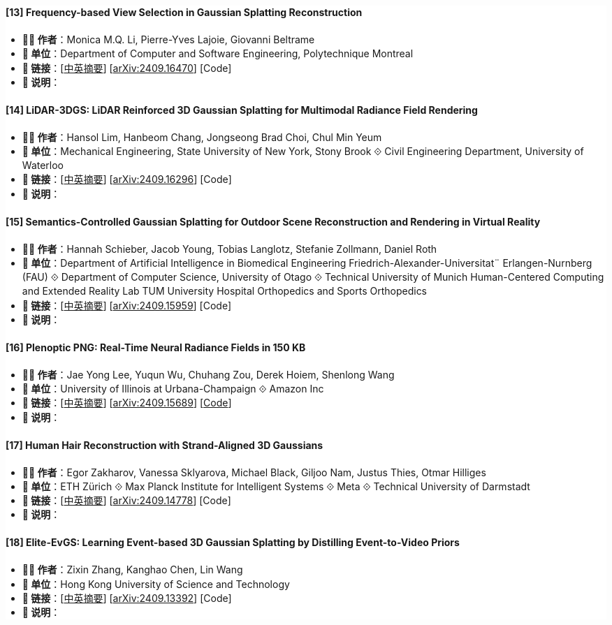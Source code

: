 #### [13] Frequency-based View Selection in Gaussian Splatting Reconstruction
- **🧑‍🔬 作者**：Monica M.Q. Li, Pierre-Yves Lajoie, Giovanni Beltrame
- **🏫 单位**：Department of Computer and Software Engineering, Polytechnique Montreal
- **🔗 链接**：[[中英摘要](./abs/2409.16470.md)] [[arXiv:2409.16470](https://arxiv.org/abs/2409.16470)] [Code]
- **📝 说明**：

#### [14] LiDAR-3DGS: LiDAR Reinforced 3D Gaussian Splatting for Multimodal Radiance Field Rendering
- **🧑‍🔬 作者**：Hansol Lim, Hanbeom Chang, Jongseong Brad Choi, Chul Min Yeum
- **🏫 单位**：Mechanical Engineering, State University of New York, Stony Brook ⟐ Civil Engineering Department, University of Waterloo
- **🔗 链接**：[[中英摘要](./abs/2409.16296.md)] [[arXiv:2409.16296](https://arxiv.org/abs/2409.16296)] [Code]
- **📝 说明**：

#### [15] Semantics-Controlled Gaussian Splatting for Outdoor Scene Reconstruction and Rendering in Virtual Reality
- **🧑‍🔬 作者**：Hannah Schieber, Jacob Young, Tobias Langlotz, Stefanie Zollmann, Daniel Roth
- **🏫 单位**：Department of Artificial Intelligence in Biomedical Engineering Friedrich-Alexander-Universitat¨ Erlangen-Nurnberg (FAU) ⟐ Department of Computer Science, University of Otago ⟐ Technical University of Munich Human-Centered Computing and Extended Reality Lab TUM University Hospital Orthopedics and Sports Orthopedics
- **🔗 链接**：[[中英摘要](./abs/2409.15959.md)] [[arXiv:2409.15959](https://arxiv.org/abs/2409.15959)] [Code]
- **📝 说明**：

#### [16] Plenoptic PNG: Real-Time Neural Radiance Fields in 150 KB
- **🧑‍🔬 作者**：Jae Yong Lee, Yuqun Wu, Chuhang Zou, Derek Hoiem, Shenlong Wang
- **🏫 单位**：University of Illinois at Urbana-Champaign ⟐ Amazon Inc
- **🔗 链接**：[[中英摘要](./abs/2409.15689.md)] [[arXiv:2409.15689](https://arxiv.org/abs/2409.15689)] [[Code](https://github.com/leejaeyong7/ppng)]
- **📝 说明**：

#### [17] Human Hair Reconstruction with Strand-Aligned 3D Gaussians
- **🧑‍🔬 作者**：Egor Zakharov, Vanessa Sklyarova, Michael Black, Giljoo Nam, Justus Thies, Otmar Hilliges
- **🏫 单位**：ETH Zürich ⟐ Max Planck Institute for Intelligent Systems ⟐ Meta ⟐ Technical University of Darmstadt
- **🔗 链接**：[[中英摘要](./abs/2409.14778.md)] [[arXiv:2409.14778](https://arxiv.org/abs/2409.14778)] [Code]
- **📝 说明**：

#### [18] Elite-EvGS: Learning Event-based 3D Gaussian Splatting by Distilling Event-to-Video Priors
- **🧑‍🔬 作者**：Zixin Zhang, Kanghao Chen, Lin Wang
- **🏫 单位**：Hong Kong University of Science and Technology
- **🔗 链接**：[[中英摘要](./abs/2409.13392.md)] [[arXiv:2409.13392](https://arxiv.org/abs/2409.13392)] [Code]
- **📝 说明**：
